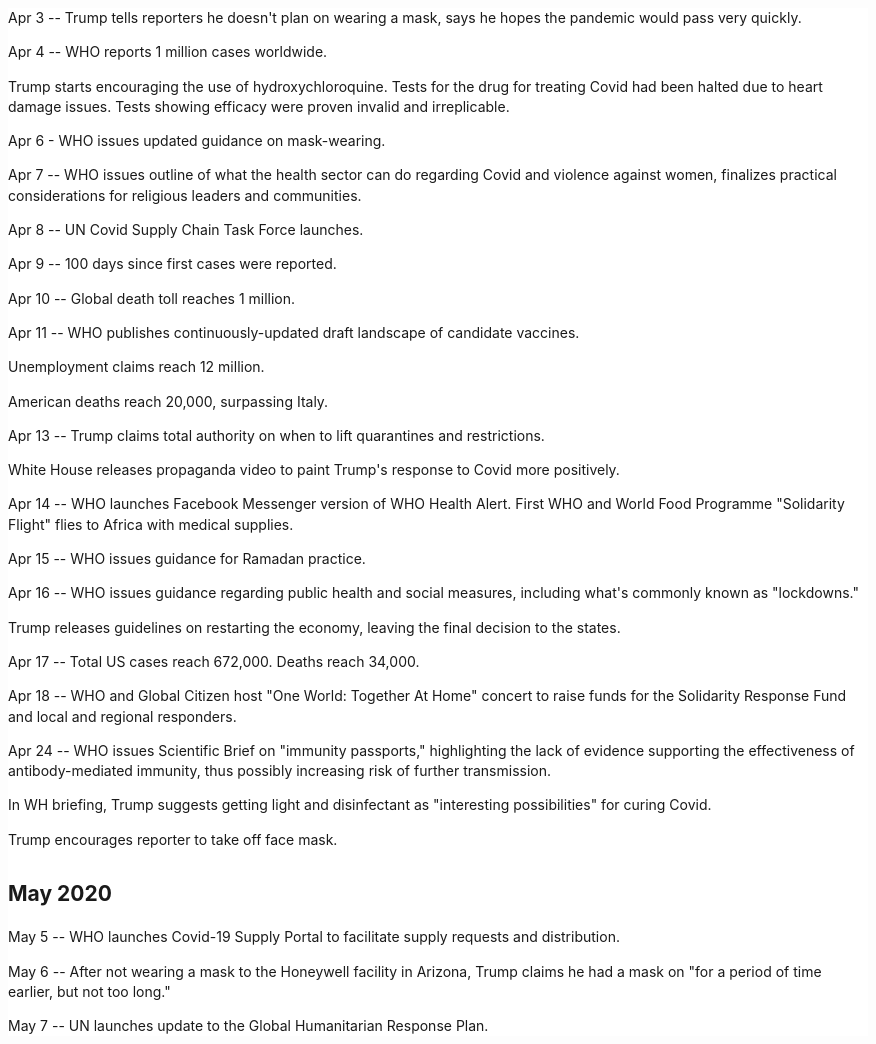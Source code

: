 Apr 3 -- Trump tells reporters he doesn't plan on wearing a mask, says he hopes the pandemic would pass very quickly.

Apr 4 -- WHO reports 1 million cases worldwide.

Trump starts encouraging the use of hydroxychloroquine. Tests for the drug for treating Covid had been halted due to heart damage issues. Tests showing efficacy were proven invalid and irreplicable.

Apr 6 - WHO issues updated guidance on mask-wearing.

Apr 7 -- WHO issues outline of what the health sector can do regarding Covid and violence against women, finalizes practical considerations for religious leaders and communities.

Apr 8 -- UN Covid Supply Chain Task Force launches.

Apr 9 -- 100 days since first cases were reported.

Apr 10 -- Global death toll reaches 1 million.

Apr 11 -- WHO publishes continuously-updated draft landscape of candidate vaccines.

Unemployment claims reach 12 million.

American deaths reach 20,000, surpassing Italy.

Apr 13 -- Trump claims total authority on when to lift quarantines and restrictions.

White House releases propaganda video to paint Trump's response to Covid more positively.

Apr 14 -- WHO launches Facebook Messenger version of WHO Health Alert. First WHO and World Food Programme "Solidarity Flight" flies to Africa with medical supplies.

Apr 15 -- WHO issues guidance for Ramadan practice.

Apr 16 -- WHO issues guidance regarding public health and social measures, including what's commonly known as "lockdowns."

Trump releases guidelines on restarting the economy, leaving the final decision to the states.

Apr 17 -- Total US cases reach 672,000. Deaths reach 34,000.

Apr 18 -- WHO and Global Citizen host "One World: Together At Home" concert to raise funds for the Solidarity Response Fund and local and regional responders.

Apr 24 -- WHO issues Scientific Brief on "immunity passports," highlighting the lack of evidence supporting the effectiveness of antibody-mediated immunity, thus possibly increasing risk of further transmission.

In WH briefing, Trump suggests getting light and disinfectant as "interesting possibilities" for curing Covid.

Trump encourages reporter to take off face mask.

## May 2020

May 5 -- WHO launches Covid-19 Supply Portal to facilitate supply requests and distribution.

May 6 -- After not wearing a mask to the Honeywell facility in Arizona, Trump claims he had a mask on "for a period of time earlier, but not too long."

May 7 -- UN launches update to the Global Humanitarian Response Plan.
